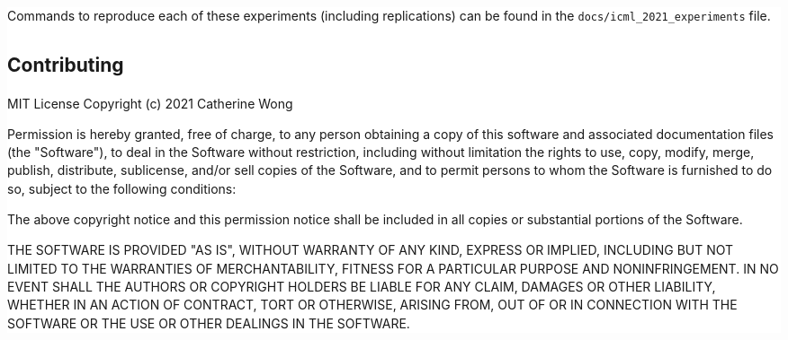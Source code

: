 Commands to reproduce each of these experiments (including replications) can be found in the ```docs/icml_2021_experiments``` file.


## Contributing
MIT License
Copyright (c) 2021 Catherine Wong

Permission is hereby granted, free of charge, to any person obtaining a copy of this software and associated documentation files (the "Software"), to deal in the Software without restriction, including without limitation the rights to use, copy, modify, merge, publish, distribute, sublicense, and/or sell copies of the Software, and to permit persons to whom the Software is furnished to do so, subject to the following conditions:

The above copyright notice and this permission notice shall be included in all copies or substantial portions of the Software.

THE SOFTWARE IS PROVIDED "AS IS", WITHOUT WARRANTY OF ANY KIND, EXPRESS OR IMPLIED, INCLUDING BUT NOT LIMITED TO THE WARRANTIES OF MERCHANTABILITY, FITNESS FOR A PARTICULAR PURPOSE AND NONINFRINGEMENT. IN NO EVENT SHALL THE AUTHORS OR COPYRIGHT HOLDERS BE LIABLE FOR ANY CLAIM, DAMAGES OR OTHER LIABILITY, WHETHER IN AN ACTION OF CONTRACT, TORT OR OTHERWISE, ARISING FROM, OUT OF OR IN CONNECTION WITH THE SOFTWARE OR THE USE OR OTHER DEALINGS IN THE SOFTWARE.
